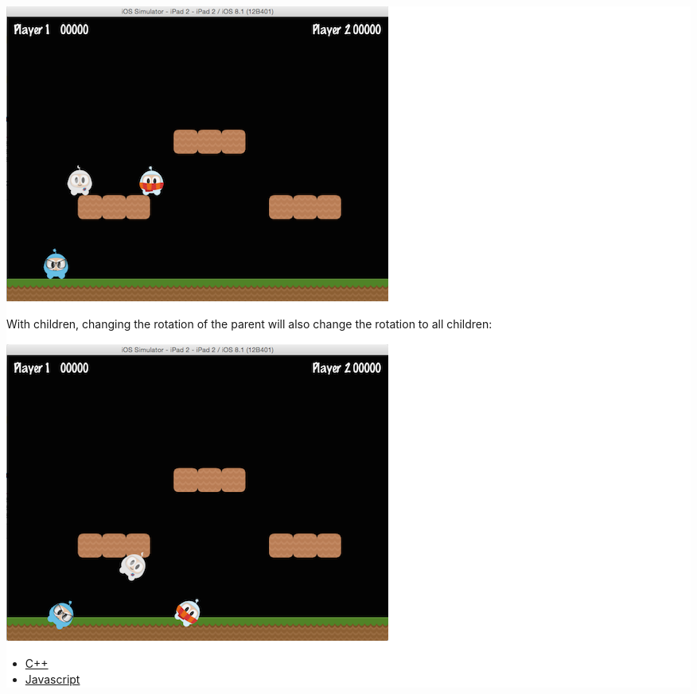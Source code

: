 ![](2-img/2n_parent.png "")

With children, changing the rotation of the parent will also change the
rotation to all children:

![](2-img/2n_parent_rotation.png "")

<div class="langs">
  <ul>
    <li><a href="#" id="tab-cpp">C++</a></li>
    <li><a href="#" id="tab-js">Javascript</a></li>
  </ul>
</div>
  <div class="tab-cpp tab_content">
